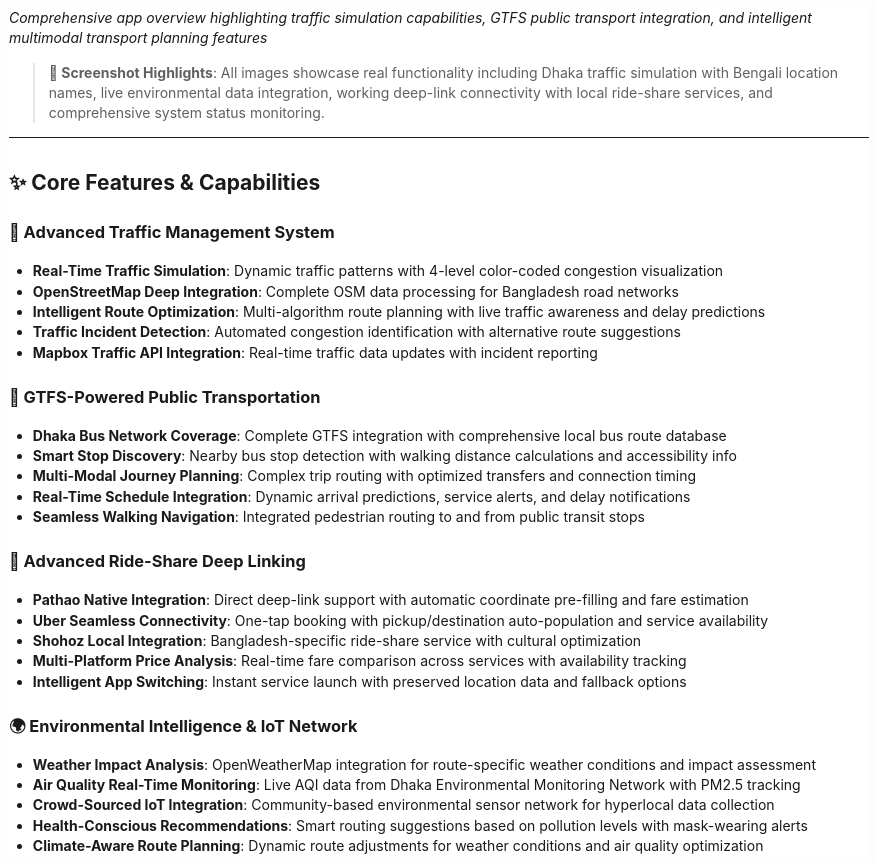 *Comprehensive app overview highlighting traffic simulation capabilities, GTFS public transport integration, and intelligent multimodal transport planning features*

</div>

> **📸 Screenshot Highlights**: All images showcase real functionality including Dhaka traffic simulation with Bengali location names, live environmental data integration, working deep-link connectivity with local ride-share services, and comprehensive system status monitoring.

---

## ✨ Core Features & Capabilities

### 🚦 Advanced Traffic Management System
- **Real-Time Traffic Simulation**: Dynamic traffic patterns with 4-level color-coded congestion visualization
- **OpenStreetMap Deep Integration**: Complete OSM data processing for Bangladesh road networks
- **Intelligent Route Optimization**: Multi-algorithm route planning with live traffic awareness and delay predictions
- **Traffic Incident Detection**: Automated congestion identification with alternative route suggestions
- **Mapbox Traffic API Integration**: Real-time traffic data updates with incident reporting

### 🚌 GTFS-Powered Public Transportation
- **Dhaka Bus Network Coverage**: Complete GTFS integration with comprehensive local bus route database
- **Smart Stop Discovery**: Nearby bus stop detection with walking distance calculations and accessibility info
- **Multi-Modal Journey Planning**: Complex trip routing with optimized transfers and connection timing
- **Real-Time Schedule Integration**: Dynamic arrival predictions, service alerts, and delay notifications
- **Seamless Walking Navigation**: Integrated pedestrian routing to and from public transit stops

### 🚗 Advanced Ride-Share Deep Linking
- **Pathao Native Integration**: Direct deep-link support with automatic coordinate pre-filling and fare estimation
- **Uber Seamless Connectivity**: One-tap booking with pickup/destination auto-population and service availability
- **Shohoz Local Integration**: Bangladesh-specific ride-share service with cultural optimization
- **Multi-Platform Price Analysis**: Real-time fare comparison across services with availability tracking
- **Intelligent App Switching**: Instant service launch with preserved location data and fallback options

### 🌍 Environmental Intelligence & IoT Network
- **Weather Impact Analysis**: OpenWeatherMap integration for route-specific weather conditions and impact assessment
- **Air Quality Real-Time Monitoring**: Live AQI data from Dhaka Environmental Monitoring Network with PM2.5 tracking
- **Crowd-Sourced IoT Integration**: Community-based environmental sensor network for hyperlocal data collection
- **Health-Conscious Recommendations**: Smart routing suggestions based on pollution levels with mask-wearing alerts
- **Climate-Aware Route Planning**: Dynamic route adjustments for weather conditions and air quality optimization
